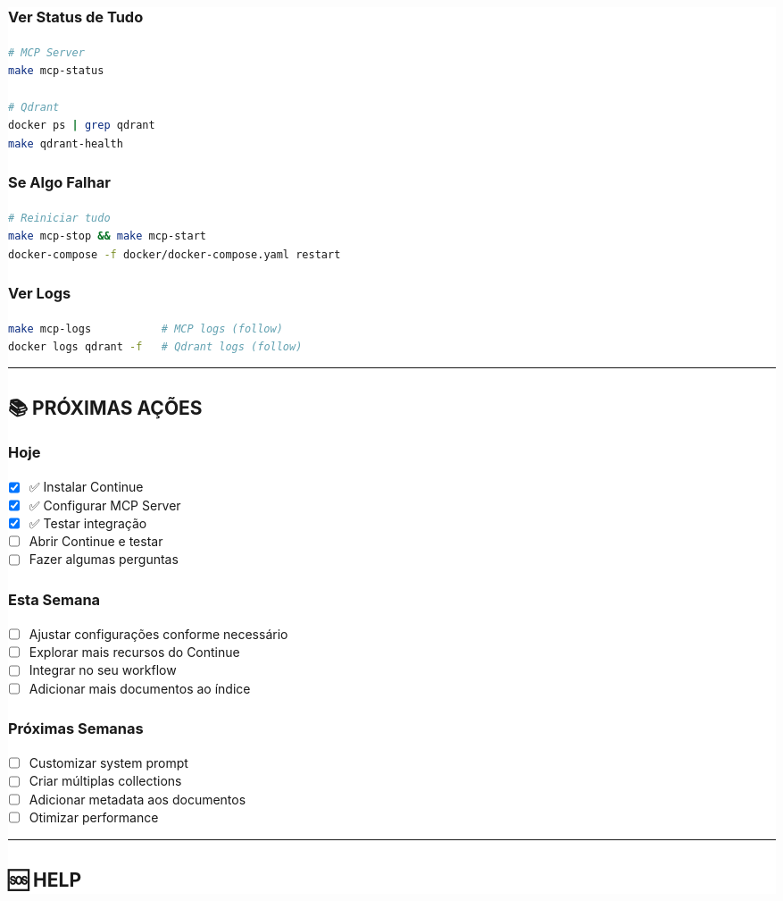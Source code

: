 ### Ver Status de Tudo

```bash
# MCP Server
make mcp-status

# Qdrant
docker ps | grep qdrant
make qdrant-health
```

### Se Algo Falhar

```bash
# Reiniciar tudo
make mcp-stop && make mcp-start
docker-compose -f docker/docker-compose.yaml restart
```

### Ver Logs

```bash
make mcp-logs           # MCP logs (follow)
docker logs qdrant -f   # Qdrant logs (follow)
```

---

## 📚 PRÓXIMAS AÇÕES

### Hoje
- [x] ✅ Instalar Continue
- [x] ✅ Configurar MCP Server
- [x] ✅ Testar integração
- [ ] Abrir Continue e testar
- [ ] Fazer algumas perguntas

### Esta Semana
- [ ] Ajustar configurações conforme necessário
- [ ] Explorar mais recursos do Continue
- [ ] Integrar no seu workflow
- [ ] Adicionar mais documentos ao índice

### Próximas Semanas
- [ ] Customizar system prompt
- [ ] Criar múltiplas collections
- [ ] Adicionar metadata aos documentos
- [ ] Otimizar performance

---

## 🆘 HELP
